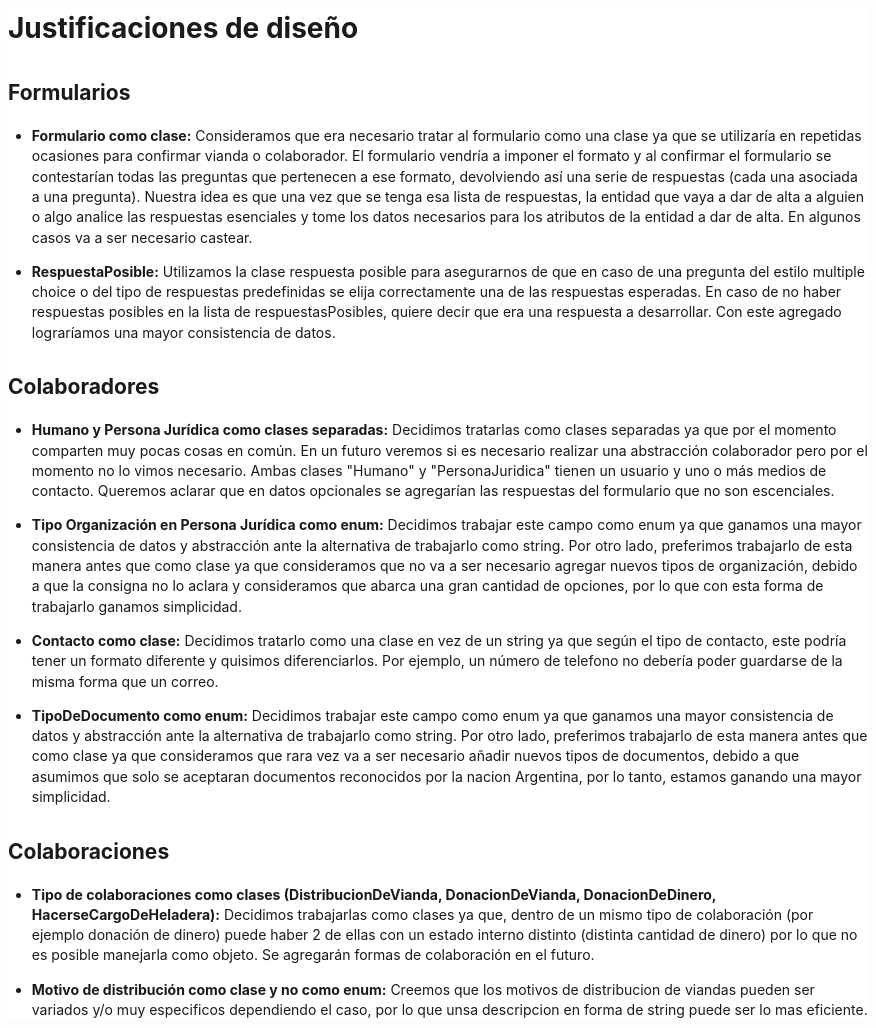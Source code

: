 # Justificaciones de diseño

## Formularios
* **Formulario como clase:** Consideramos que era necesario tratar al formulario como una clase ya que se utilizaría en repetidas ocasiones para confirmar vianda o colaborador. El formulario vendría a imponer el formato y al confirmar el formulario se contestarían todas las preguntas que pertenecen a ese formato, devolviendo así una serie de respuestas (cada una asociada a una pregunta). Nuestra idea es que una vez que se tenga esa lista de respuestas, la entidad que vaya a dar de alta a alguien o algo analice las respuestas esenciales y tome los datos necesarios para los atributos de la entidad a dar de alta. En algunos casos va a ser necesario castear.

* **RespuestaPosible:** Utilizamos la clase respuesta posible para asegurarnos de que en caso de una pregunta del estilo multiple choice o del tipo de respuestas predefinidas se elija correctamente una de las respuestas esperadas. En caso de no haber respuestas posibles en la lista de respuestasPosibles, quiere decir que era una respuesta a desarrollar. Con este agregado lograríamos una mayor consistencia de datos.

## Colaboradores
* **Humano y Persona Jurídica como clases separadas:** Decidimos tratarlas como clases separadas ya que por el momento comparten muy pocas cosas en común. En un futuro veremos si es necesario realizar una abstracción colaborador pero por el momento no lo vimos necesario. Ambas clases "Humano" y "PersonaJuridica" tienen un usuario y uno o más medios de contacto. Queremos aclarar que en datos opcionales se agregarían las respuestas del formulario que no son escenciales.

* **Tipo Organización en Persona Jurídica como enum:** Decidimos trabajar este campo como enum ya que ganamos una mayor consistencia de datos y abstracción ante la alternativa de trabajarlo como string. Por otro lado, preferimos trabajarlo de esta manera antes que como clase ya que consideramos que no va a ser necesario agregar nuevos tipos de organización, debido a que la consigna no lo aclara y consideramos que abarca una gran cantidad de opciones, por lo que con esta forma de trabajarlo ganamos simplicidad.

* **Contacto como clase:** Decidimos tratarlo como una clase en vez de un string ya que según el tipo de contacto, este podría tener un formato diferente y quisimos diferenciarlos. Por ejemplo, un número de telefono no debería poder guardarse de la misma forma que un correo.

* **TipoDeDocumento como enum:** Decidimos trabajar este campo como enum ya que ganamos una mayor consistencia de datos y abstracción ante la alternativa de trabajarlo como string. Por otro lado, preferimos trabajarlo de esta manera antes que como clase ya que consideramos que rara vez va a ser necesario añadir nuevos tipos de documentos, debido a que asumimos que solo se aceptaran documentos reconocidos por la nacion Argentina, por lo tanto, estamos ganando una mayor simplicidad.

## Colaboraciones
* **Tipo de colaboraciones como clases (DistribucionDeVianda, DonacionDeVianda, DonacionDeDinero, HacerseCargoDeHeladera):** Decidimos trabajarlas como clases ya que, dentro de un mismo tipo de colaboración (por ejemplo donación de dinero) puede haber 2 de ellas con un estado interno distinto (distinta cantidad de dinero) por lo que no es posible manejarla como objeto. Se agregarán formas de colaboración en el futuro.

* **Motivo de distribución como clase y no como enum:** Creemos que los motivos de distribucion de viandas pueden ser variados y/o muy especificos dependiendo el caso, por lo que unsa descripcion en forma de string puede ser lo mas eficiente.
